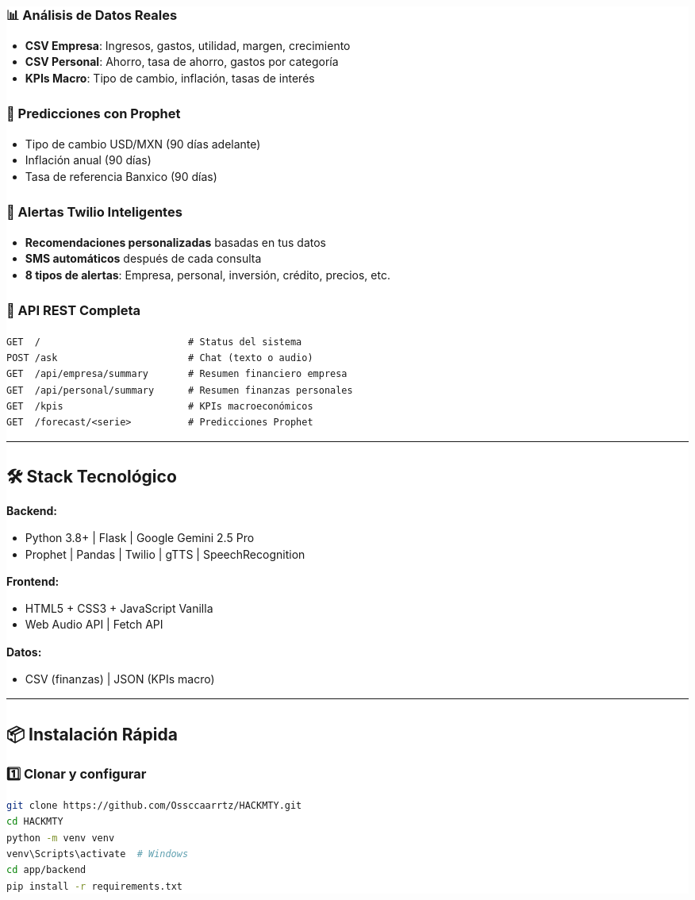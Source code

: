 ### 📊 Análisis de Datos Reales
- **CSV Empresa**: Ingresos, gastos, utilidad, margen, crecimiento
- **CSV Personal**: Ahorro, tasa de ahorro, gastos por categoría
- **KPIs Macro**: Tipo de cambio, inflación, tasas de interés

### 🔮 Predicciones con Prophet
- Tipo de cambio USD/MXN (90 días adelante)
- Inflación anual (90 días)
- Tasa de referencia Banxico (90 días)

### 📱 Alertas Twilio Inteligentes
- **Recomendaciones personalizadas** basadas en tus datos
- **SMS automáticos** después de cada consulta
- **8 tipos de alertas**: Empresa, personal, inversión, crédito, precios, etc.

### 🎯 API REST Completa
```
GET  /                          # Status del sistema
POST /ask                       # Chat (texto o audio)
GET  /api/empresa/summary       # Resumen financiero empresa
GET  /api/personal/summary      # Resumen finanzas personales
GET  /kpis                      # KPIs macroeconómicos
GET  /forecast/<serie>          # Predicciones Prophet
```

---

## 🛠️ Stack Tecnológico

**Backend:**
- Python 3.8+ | Flask | Google Gemini 2.5 Pro
- Prophet | Pandas | Twilio | gTTS | SpeechRecognition

**Frontend:**
- HTML5 + CSS3 + JavaScript Vanilla
- Web Audio API | Fetch API

**Datos:**
- CSV (finanzas) | JSON (KPIs macro)

---

## 📦 Instalación Rápida

### 1️⃣ Clonar y configurar

```bash
git clone https://github.com/Ossccaarrtz/HACKMTY.git
cd HACKMTY
python -m venv venv
venv\Scripts\activate  # Windows
cd app/backend
pip install -r requirements.txt
```
